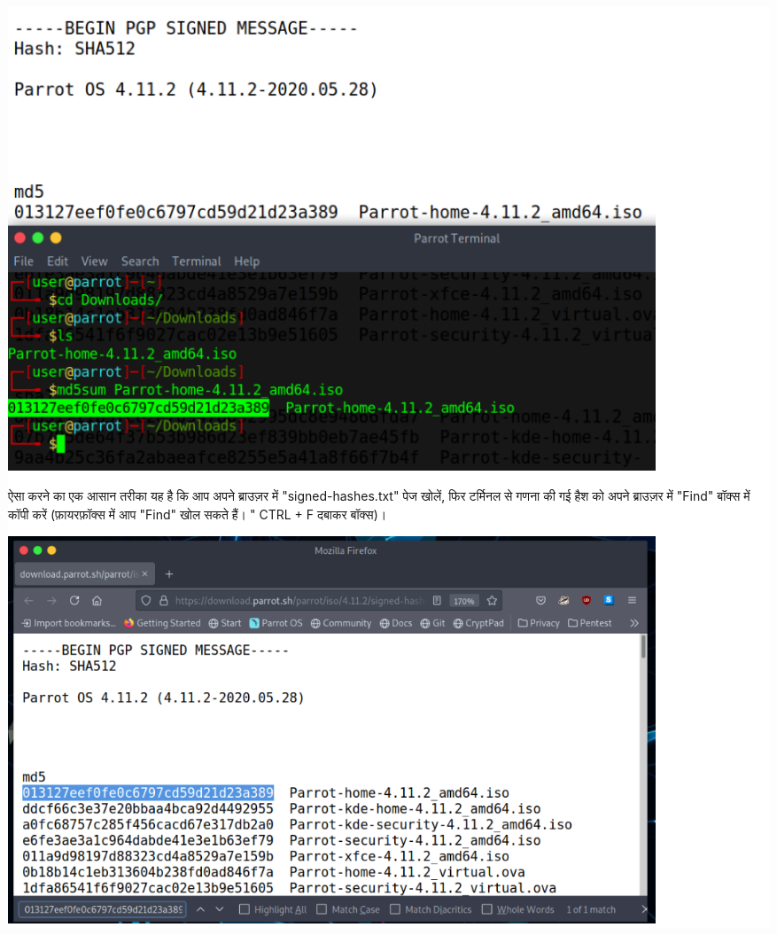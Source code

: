 <img src="./images/hash-key_verification/hash2.png" width="85%"/>

ऐसा करने का एक आसान तरीका यह है कि आप अपने ब्राउज़र में "signed-hashes.txt" पेज खोलें, फिर टर्मिनल से गणना की गई हैश को अपने ब्राउज़र में "Find" बॉक्स में कॉपी करें (फ़ायरफ़ॉक्स में आप "Find" खोल सकते हैं। " CTRL + F दबाकर बॉक्स)।

<img src="./images/hash-key_verification/hash3.png" width="85%"/>
